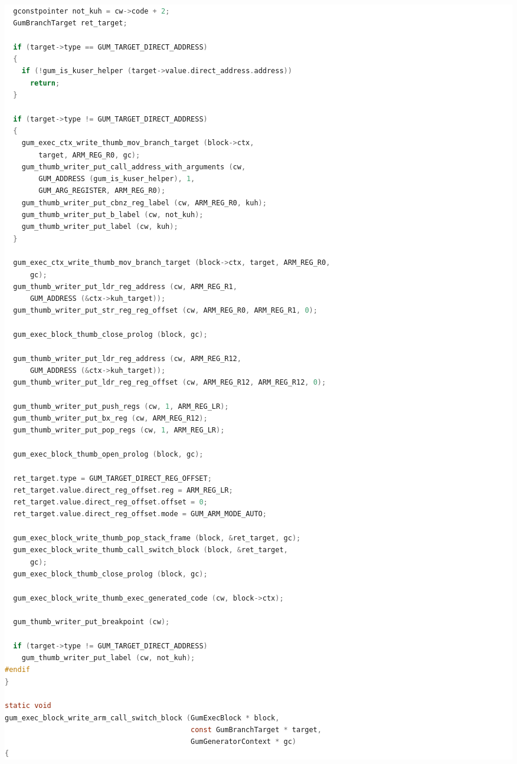 ```c
  gconstpointer not_kuh = cw->code + 2;
  GumBranchTarget ret_target;

  if (target->type == GUM_TARGET_DIRECT_ADDRESS)
  {
    if (!gum_is_kuser_helper (target->value.direct_address.address))
      return;
  }

  if (target->type != GUM_TARGET_DIRECT_ADDRESS)
  {
    gum_exec_ctx_write_thumb_mov_branch_target (block->ctx,
        target, ARM_REG_R0, gc);
    gum_thumb_writer_put_call_address_with_arguments (cw,
        GUM_ADDRESS (gum_is_kuser_helper), 1,
        GUM_ARG_REGISTER, ARM_REG_R0);
    gum_thumb_writer_put_cbnz_reg_label (cw, ARM_REG_R0, kuh);
    gum_thumb_writer_put_b_label (cw, not_kuh);
    gum_thumb_writer_put_label (cw, kuh);
  }

  gum_exec_ctx_write_thumb_mov_branch_target (block->ctx, target, ARM_REG_R0,
      gc);
  gum_thumb_writer_put_ldr_reg_address (cw, ARM_REG_R1,
      GUM_ADDRESS (&ctx->kuh_target));
  gum_thumb_writer_put_str_reg_reg_offset (cw, ARM_REG_R0, ARM_REG_R1, 0);

  gum_exec_block_thumb_close_prolog (block, gc);

  gum_thumb_writer_put_ldr_reg_address (cw, ARM_REG_R12,
      GUM_ADDRESS (&ctx->kuh_target));
  gum_thumb_writer_put_ldr_reg_reg_offset (cw, ARM_REG_R12, ARM_REG_R12, 0);

  gum_thumb_writer_put_push_regs (cw, 1, ARM_REG_LR);
  gum_thumb_writer_put_bx_reg (cw, ARM_REG_R12);
  gum_thumb_writer_put_pop_regs (cw, 1, ARM_REG_LR);

  gum_exec_block_thumb_open_prolog (block, gc);

  ret_target.type = GUM_TARGET_DIRECT_REG_OFFSET;
  ret_target.value.direct_reg_offset.reg = ARM_REG_LR;
  ret_target.value.direct_reg_offset.offset = 0;
  ret_target.value.direct_reg_offset.mode = GUM_ARM_MODE_AUTO;

  gum_exec_block_write_thumb_pop_stack_frame (block, &ret_target, gc);
  gum_exec_block_write_thumb_call_switch_block (block, &ret_target,
      gc);
  gum_exec_block_thumb_close_prolog (block, gc);

  gum_exec_block_write_thumb_exec_generated_code (cw, block->ctx);

  gum_thumb_writer_put_breakpoint (cw);

  if (target->type != GUM_TARGET_DIRECT_ADDRESS)
    gum_thumb_writer_put_label (cw, not_kuh);
#endif
}

static void
gum_exec_block_write_arm_call_switch_block (GumExecBlock * block,
                                            const GumBranchTarget * target,
                                            GumGeneratorContext * gc)
{
```
